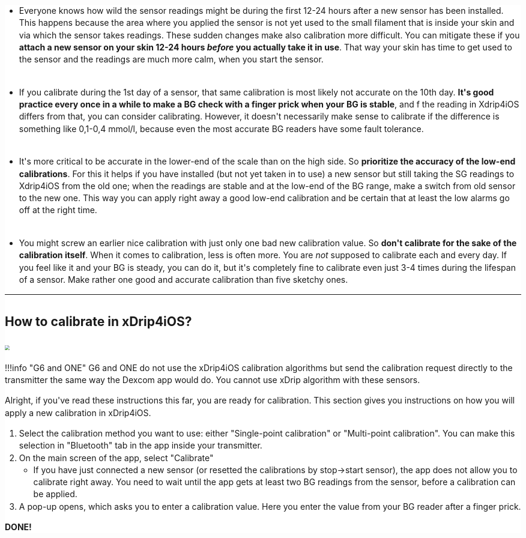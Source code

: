 * Everyone knows how wild the sensor readings might be during the first 12-24 hours after a new sensor has been installed. This happens because the area where you applied the sensor is not yet used to the small filament that is inside your skin and via which the sensor takes readings. These sudden changes make also calibration more difficult. You can mitigate these if you **attach a new sensor on your skin 12-24 hours *before* you actually take it in use**. That way your skin has time to get used to the sensor and the readings are much more calm, when you start the sensor.
<br /><br />

* If you calibrate during the 1st day of a sensor, that same calibration is most likely not accurate on the 10th day. **It's good practice every once in a while to make a BG check with a finger prick when your BG is stable**, and f the reading in Xdrip4iOS differs from that, you can consider calibrating. However, it doesn't necessarily make sense to calibrate if the difference is something like 0,1-0,4 mmol/l, because even the most accurate BG readers have some fault tolerance.
<br /><br />

* It's more critical to be accurate in the lower-end of the scale than on the high side. So **prioritize the accuracy of the low-end calibrations**. For this it helps if you have installed (but not yet taken in to use) a new sensor but still taking the SG readings to Xdrip4iOS from the old one; when the readings are stable and at the low-end of the BG range, make a switch from old sensor to the new one. This way you can apply right away a good low-end calibration and be certain that at least the low alarms go off at the right time. 
<br /><br />

* You might screw an earlier nice calibration with just only one bad new calibration value. So **don't calibrate for the sake of the calibration itself**. When it comes to calibration, less is often more. You are *not* supposed to calibrate each and every day. If you feel like it and your BG is steady, you can do it, but it's completely fine to calibrate even just 3-4 times during the lifespan of a sensor. Make rather one good and accurate calibration than five sketchy ones. 

___

## How to calibrate in xDrip4iOS?

<img src="../img/CalibrateIcon.png" style="zoom:50%;" />

!!!info "G6 and ONE"
    G6 and ONE do not use the xDrip4iOS calibration algorithms but send the calibration request directly to the transmitter the same way the Dexcom app would do. You cannot use xDrip algorithm with these sensors.

Alright, if you've read these instructions this far, you are ready for calibration. This section gives you instructions on how you will apply a new calibration in xDrip4iOS.

1. Select the calibration method you want to use: either "Single-point calibration" or "Multi-point calibration". You can make this selection in "Bluetooth" tab in the app inside your transmitter.
2. On the main screen of the app, select "Calibrate"
   * If you have just connected a new sensor (or resetted the calibrations by stop->start sensor), the app does not allow you to calibrate right away. You need to wait until the app gets at least two BG readings from the sensor, before a calibration can be applied.
3. A pop-up opens, which asks you to enter a calibration value. Here you enter the value from your BG reader after a finger prick.

**DONE!** 
